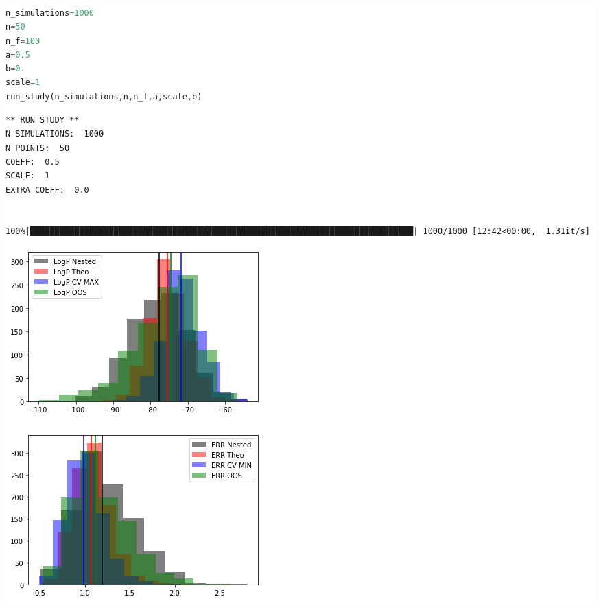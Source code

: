 

```python
n_simulations=1000
n=50
n_f=100
a=0.5
b=0.
scale=1
run_study(n_simulations,n,n_f,a,scale,b)
```

    ** RUN STUDY **
    N SIMULATIONS:  1000
    N POINTS:  50
    COEFF:  0.5
    SCALE:  1
    EXTRA COEFF:  0.0


    100%|██████████████████████████████████████████████████████████████████████████████| 1000/1000 [12:42<00:00,  1.31it/s]



![png](/images/apr_ma/output_15_2.png)



![png](/images/apr_ma/output_15_3.png)
